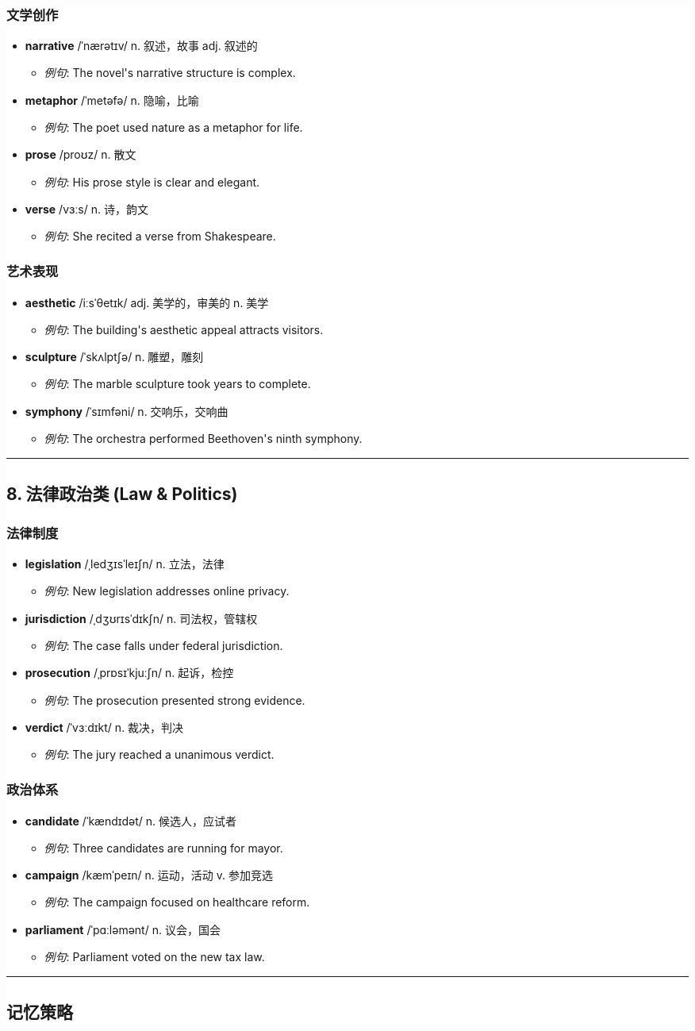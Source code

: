 ### 文学创作
- **narrative** /ˈnærətɪv/ n. 叙述，故事 adj. 叙述的
  - *例句*: The novel's narrative structure is complex.

- **metaphor** /ˈmetəfə/ n. 隐喻，比喻
  - *例句*: The poet used nature as a metaphor for life.

- **prose** /proʊz/ n. 散文
  - *例句*: His prose style is clear and elegant.

- **verse** /vɜːs/ n. 诗，韵文
  - *例句*: She recited a verse from Shakespeare.

### 艺术表现
- **aesthetic** /iːsˈθetɪk/ adj. 美学的，审美的 n. 美学
  - *例句*: The building's aesthetic appeal attracts visitors.

- **sculpture** /ˈskʌlptʃə/ n. 雕塑，雕刻
  - *例句*: The marble sculpture took years to complete.

- **symphony** /ˈsɪmfəni/ n. 交响乐，交响曲
  - *例句*: The orchestra performed Beethoven's ninth symphony.

---

## 8. 法律政治类 (Law & Politics)

### 法律制度
- **legislation** /ˌledʒɪsˈleɪʃn/ n. 立法，法律
  - *例句*: New legislation addresses online privacy.

- **jurisdiction** /ˌdʒʊrɪsˈdɪkʃn/ n. 司法权，管辖权
  - *例句*: The case falls under federal jurisdiction.

- **prosecution** /ˌprɒsɪˈkjuːʃn/ n. 起诉，检控
  - *例句*: The prosecution presented strong evidence.

- **verdict** /ˈvɜːdɪkt/ n. 裁决，判决
  - *例句*: The jury reached a unanimous verdict.

### 政治体系
- **candidate** /ˈkændɪdət/ n. 候选人，应试者
  - *例句*: Three candidates are running for mayor.

- **campaign** /kæmˈpeɪn/ n. 运动，活动 v. 参加竞选
  - *例句*: The campaign focused on healthcare reform.

- **parliament** /ˈpɑːləmənt/ n. 议会，国会
  - *例句*: Parliament voted on the new tax law.

---

## 记忆策略
